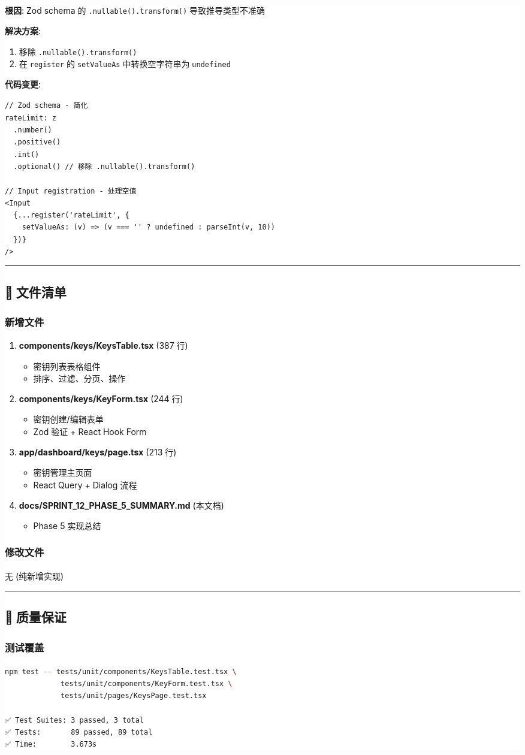 **根因**: Zod schema 的 `.nullable().transform()` 导致推导类型不准确

**解决方案**:
1. 移除 `.nullable().transform()`
2. 在 `register` 的 `setValueAs` 中转换空字符串为 `undefined`

**代码变更**:
```tsx
// Zod schema - 简化
rateLimit: z
  .number()
  .positive()
  .int()
  .optional() // 移除 .nullable().transform()

// Input registration - 处理空值
<Input
  {...register('rateLimit', {
    setValueAs: (v) => (v === '' ? undefined : parseInt(v, 10))
  })}
/>
```

---

## 📁 文件清单

### 新增文件

1. **components/keys/KeysTable.tsx** (387 行)
   - 密钥列表表格组件
   - 排序、过滤、分页、操作

2. **components/keys/KeyForm.tsx** (244 行)
   - 密钥创建/编辑表单
   - Zod 验证 + React Hook Form

3. **app/dashboard/keys/page.tsx** (213 行)
   - 密钥管理主页面
   - React Query + Dialog 流程

4. **docs/SPRINT_12_PHASE_5_SUMMARY.md** (本文档)
   - Phase 5 实现总结

### 修改文件

无 (纯新增实现)

---

## 🎯 质量保证

### 测试覆盖
```bash
npm test -- tests/unit/components/KeysTable.test.tsx \
             tests/unit/components/KeyForm.test.tsx \
             tests/unit/pages/KeysPage.test.tsx

✅ Test Suites: 3 passed, 3 total
✅ Tests:       89 passed, 89 total
✅ Time:        3.673s
```
